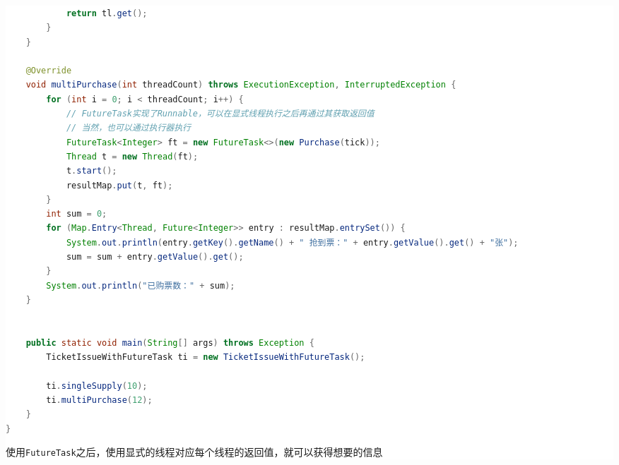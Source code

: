 ```java
            return tl.get();
        }
    }

    @Override
    void multiPurchase(int threadCount) throws ExecutionException, InterruptedException {
        for (int i = 0; i < threadCount; i++) {
            // FutureTask实现了Runnable，可以在显式线程执行之后再通过其获取返回值
            // 当然，也可以通过执行器执行
            FutureTask<Integer> ft = new FutureTask<>(new Purchase(tick));
            Thread t = new Thread(ft);
            t.start();
            resultMap.put(t, ft);
        }
        int sum = 0;
        for (Map.Entry<Thread, Future<Integer>> entry : resultMap.entrySet()) {
            System.out.println(entry.getKey().getName() + " 抢到票：" + entry.getValue().get() + "张");
            sum = sum + entry.getValue().get();
        }
        System.out.println("已购票数：" + sum);
    }


    public static void main(String[] args) throws Exception {
        TicketIssueWithFutureTask ti = new TicketIssueWithFutureTask();

        ti.singleSupply(10);
        ti.multiPurchase(12);
    }
}
```

使用`FutureTask`之后，使用显式的线程对应每个线程的返回值，就可以获得想要的信息
